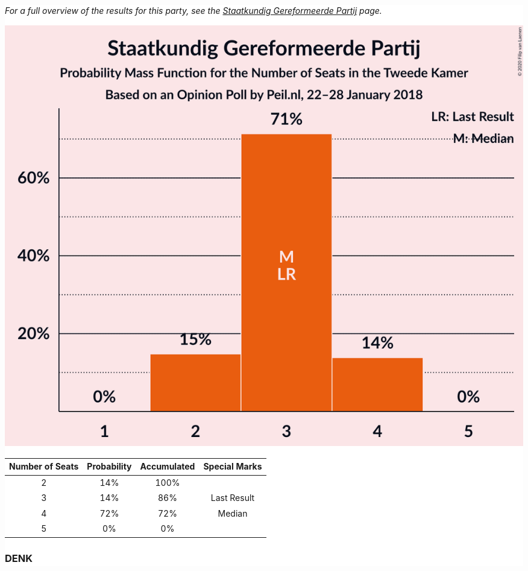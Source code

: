 *For a full overview of the results for this party, see the [Staatkundig Gereformeerde Partij](party-staatkundiggereformeerdepartij.html) page.*

![Graph with seats probability mass function not yet produced](2018-01-28-Peilnl-seats-pmf-staatkundiggereformeerdepartij.png "Seats Probability Mass Function")

| Number of Seats | Probability | Accumulated | Special Marks |
|:---------------:|:-----------:|:-----------:|:-------------:|
| 2 | 14% | 100% |  |
| 3 | 14% | 86% | Last Result |
| 4 | 72% | 72% | Median |
| 5 | 0% | 0% |  |

### DENK
